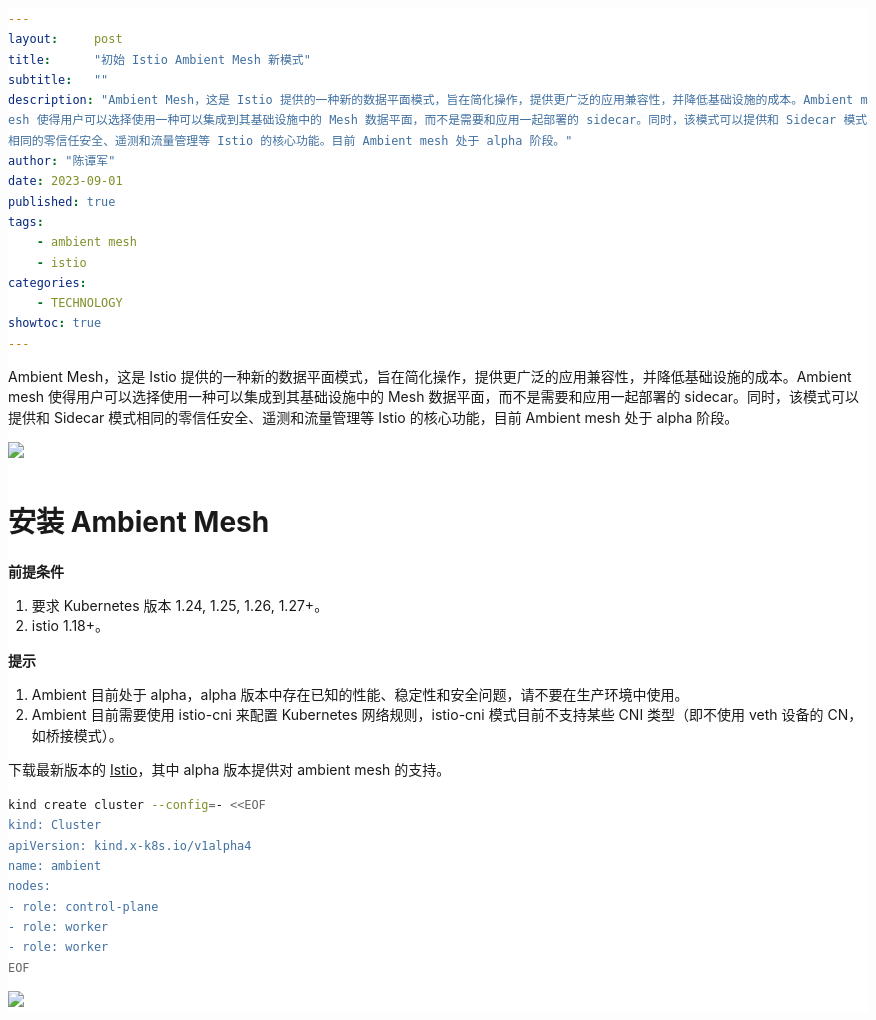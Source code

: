 ```yaml
---
layout:     post
title:      "初始 Istio Ambient Mesh 新模式"
subtitle:   ""
description: "Ambient Mesh，这是 Istio 提供的一种新的数据平面模式，旨在简化操作，提供更广泛的应用兼容性，并降低基础设施的成本。Ambient mesh 使得用户可以选择使用一种可以集成到其基础设施中的 Mesh 数据平面，而不是需要和应用一起部署的 sidecar。同时，该模式可以提供和 Sidecar 模式相同的零信任安全、遥测和流量管理等 Istio 的核心功能。目前 Ambient mesh 处于 alpha 阶段。"
author: "陈谭军"
date: 2023-09-01
published: true
tags:
    - ambient mesh
    - istio
categories:
    - TECHNOLOGY
showtoc: true
---
```


Ambient Mesh，这是 Istio 提供的一种新的数据平面模式，旨在简化操作，提供更广泛的应用兼容性，并降低基础设施的成本。Ambient mesh 使得用户可以选择使用一种可以集成到其基础设施中的 Mesh 数据平面，而不是需要和应用一起部署的 sidecar。同时，该模式可以提供和 Sidecar 模式相同的零信任安全、遥测和流量管理等 Istio 的核心功能，目前 Ambient mesh 处于 alpha 阶段。

![](/images/2023-09-01-ambient-mesh-learn-first/1.png)

# 安装 Ambient Mesh

**前提条件**
1. 要求 Kubernetes 版本 1.24, 1.25, 1.26, 1.27+。
1. istio 1.18+。

**提示**
1. Ambient 目前处于 alpha，alpha 版本中存在已知的性能、稳定性和安全问题，请不要在生产环境中使用。
1. Ambient 目前需要使用 istio-cni 来配置 Kubernetes 网络规则，istio-cni 模式目前不支持某些 CNI 类型（即不使用 veth 设备的 CN，如桥接模式）。

下载最新版本的 [Istio](https://github.com/istio/istio/releases/tag/1.18.0-alpha.0)，其中 alpha 版本提供对 ambient mesh 的支持。

```bash
kind create cluster --config=- <<EOF
kind: Cluster
apiVersion: kind.x-k8s.io/v1alpha4
name: ambient
nodes:
- role: control-plane
- role: worker
- role: worker
EOF
```

![](/images/2023-09-01-ambient-mesh-learn-first/2.png)
